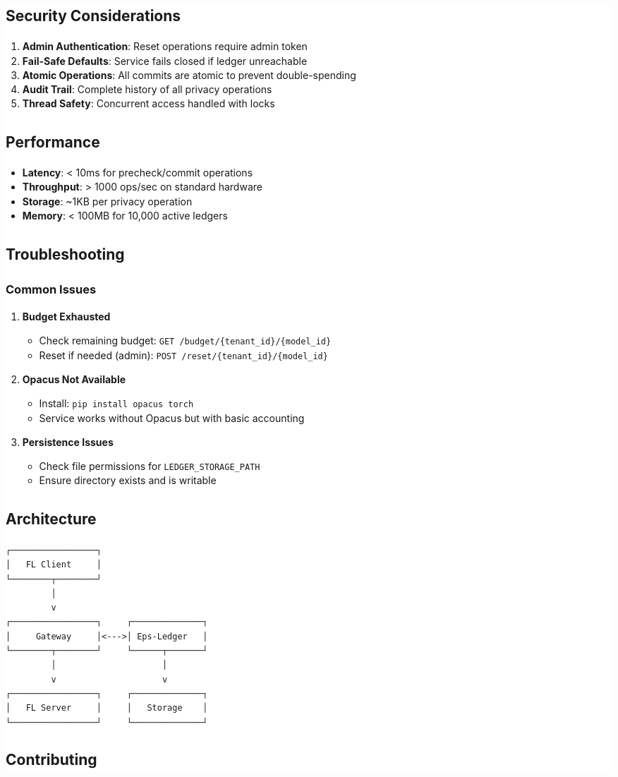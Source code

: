 ## Security Considerations

1. **Admin Authentication**: Reset operations require admin token
2. **Fail-Safe Defaults**: Service fails closed if ledger unreachable
3. **Atomic Operations**: All commits are atomic to prevent double-spending
4. **Audit Trail**: Complete history of all privacy operations
5. **Thread Safety**: Concurrent access handled with locks

## Performance

- **Latency**: < 10ms for precheck/commit operations
- **Throughput**: > 1000 ops/sec on standard hardware
- **Storage**: ~1KB per privacy operation
- **Memory**: < 100MB for 10,000 active ledgers

## Troubleshooting

### Common Issues

1. **Budget Exhausted**
   - Check remaining budget: `GET /budget/{tenant_id}/{model_id}`
   - Reset if needed (admin): `POST /reset/{tenant_id}/{model_id}`

2. **Opacus Not Available**
   - Install: `pip install opacus torch`
   - Service works without Opacus but with basic accounting

3. **Persistence Issues**
   - Check file permissions for `LEDGER_STORAGE_PATH`
   - Ensure directory exists and is writable

## Architecture

```
┌─────────────────┐
│   FL Client     │
└────────┬────────┘
         │
         v
┌─────────────────┐     ┌──────────────┐
│     Gateway     │<--->│ Eps-Ledger   │
└────────┬────────┘     └──────┬───────┘
         │                     │
         v                     v
┌─────────────────┐     ┌──────────────┐
│   FL Server     │     │   Storage    │
└─────────────────┘     └──────────────┘
```

## Contributing
